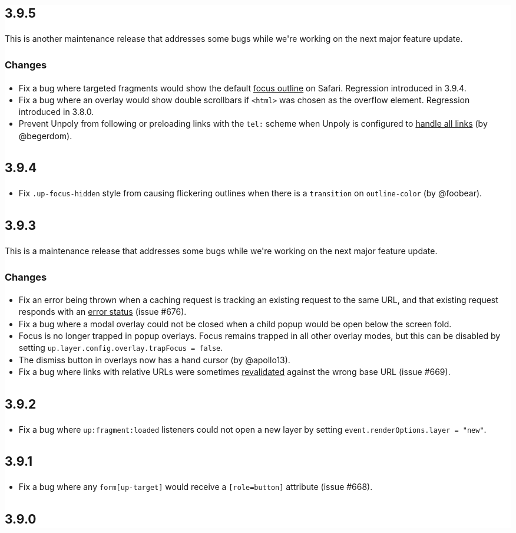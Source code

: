 

3.9.5
-----

This is another maintenance release that addresses some bugs while we're working on the next major feature update.

### Changes

- Fix a bug where targeted fragments would show the default [focus outline](/focus-visibility) on Safari. Regression introduced in 3.9.4.
- Fix a bug where an overlay would show double scrollbars if `<html>` was chosen as the overflow element. Regression introduced in 3.8.0.
- Prevent Unpoly from following or preloading links with the `tel:` scheme when Unpoly is configured to [handle all links](/handling-everything) (by @begerdom). 


3.9.4
-----

- Fix `.up-focus-hidden` style from causing flickering outlines when there is a `transition` on `outline-color` (by @foobear).


3.9.3
-----

This is a maintenance release that addresses some bugs while we're working on the next major feature update.

### Changes

- Fix an error being thrown when a caching request is tracking an existing request to the same URL, and that existing request responds with an [error status](/failed-responses) (issue #676).
- Fix a bug where a modal overlay could not be closed when a child popup would be open below the screen fold.
- Focus is no longer trapped in popup overlays. Focus remains trapped in all other overlay modes, but this can be disabled by setting `up.layer.config.overlay.trapFocus = false`.
- The dismiss button in overlays now has a hand cursor (by @apollo13).
- Fix a bug where links with relative URLs were sometimes [revalidated](/caching#revalidation) against the wrong base URL (issue #669).


3.9.2
-----

- Fix a bug where `up:fragment:loaded` listeners could not open a new layer by setting `event.renderOptions.layer = "new"`.


3.9.1
-----

- Fix a bug where any `form[up-target]` would receive a `[role=button]` attribute (issue #668).


3.9.0
-----
